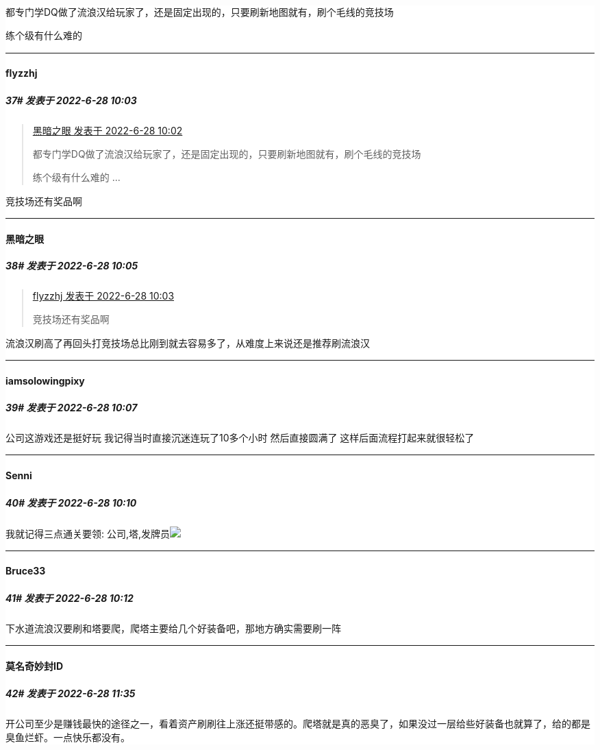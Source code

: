 都专门学DQ做了流浪汉给玩家了，还是固定出现的，只要刷新地图就有，刷个毛线的竞技场

练个级有什么难的

*****

####  flyzzhj  
##### 37#       发表于 2022-6-28 10:03

<blockquote><a href="httphttps://bbs.saraba1st.com/2b/forum.php?mod=redirect&amp;goto=findpost&amp;pid=56441474&amp;ptid=2078237" target="_blank">黑暗之眼 发表于 2022-6-28 10:02</a>

都专门学DQ做了流浪汉给玩家了，还是固定出现的，只要刷新地图就有，刷个毛线的竞技场

练个级有什么难的 ...</blockquote>
竞技场还有奖品啊

*****

####  黑暗之眼  
##### 38#       发表于 2022-6-28 10:05

<blockquote><a href="httphttps://bbs.saraba1st.com/2b/forum.php?mod=redirect&amp;goto=findpost&amp;pid=56441490&amp;ptid=2078237" target="_blank">flyzzhj 发表于 2022-6-28 10:03</a>

竞技场还有奖品啊</blockquote>
流浪汉刷高了再回头打竞技场总比刚到就去容易多了，从难度上来说还是推荐刷流浪汉

*****

####  iamsolowingpixy  
##### 39#       发表于 2022-6-28 10:07

公司这游戏还是挺好玩 我记得当时直接沉迷连玩了10多个小时 然后直接圆满了 这样后面流程打起来就很轻松了

*****

####  Senni  
##### 40#       发表于 2022-6-28 10:10

我就记得三点通关要领: 公司,塔,发牌员<img src="https://static.saraba1st.com/image/smiley/face2017/037.png" referrerpolicy="no-referrer">

*****

####  Bruce33  
##### 41#       发表于 2022-6-28 10:12

下水道流浪汉要刷和塔要爬，爬塔主要给几个好装备吧，那地方确实需要刷一阵

*****

####  莫名奇妙封ID  
##### 42#       发表于 2022-6-28 11:35

开公司至少是赚钱最快的途径之一，看着资产刷刷往上涨还挺带感的。爬塔就是真的恶臭了，如果没过一层给些好装备也就算了，给的都是臭鱼烂虾。一点快乐都没有。

